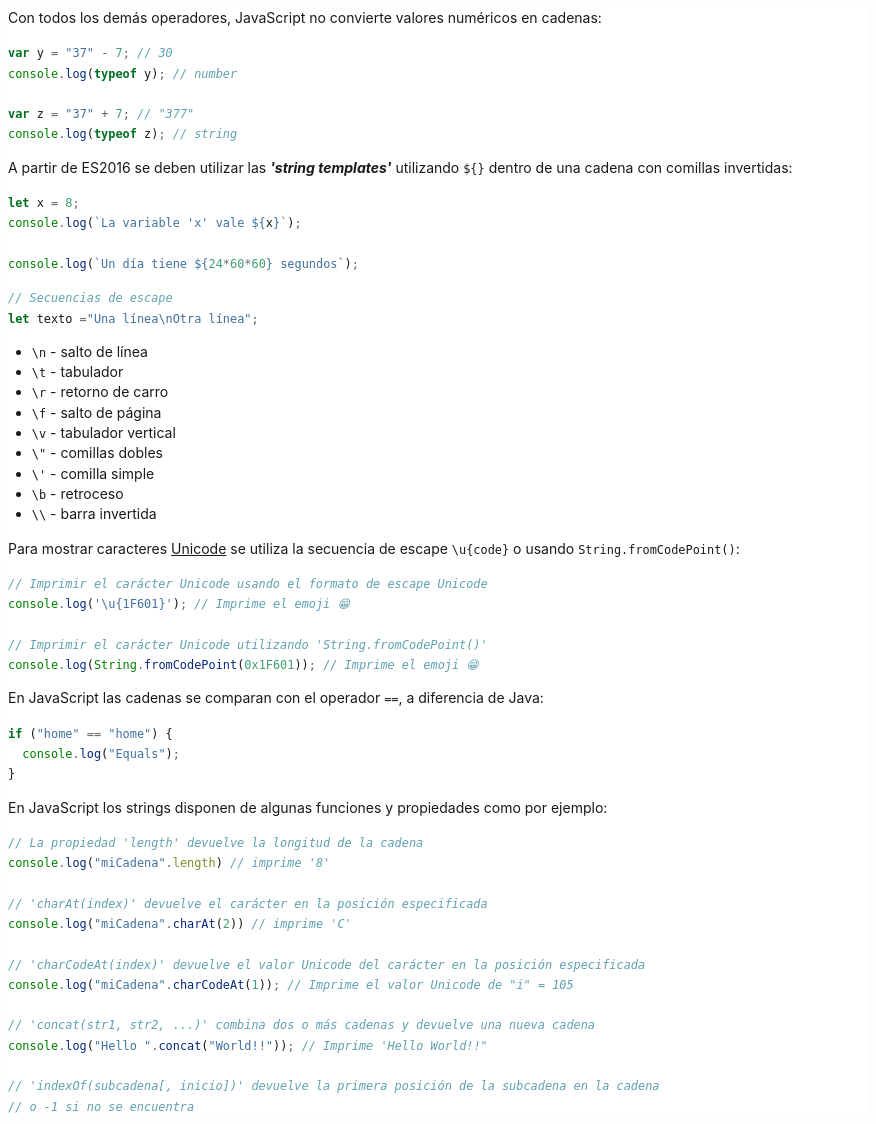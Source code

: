 Con todos los demás operadores, JavaScript no convierte valores numéricos en cadenas:

```js
var y = "37" - 7; // 30
console.log(typeof y); // number

var z = "37" + 7; // "377"
console.log(typeof z); // string
```

A partir de ES2016 se deben utilizar las **_'string templates'_** utilizando `${}` dentro de una cadena con comillas invertidas:

```js
let x = 8;
console.log(`La variable 'x' vale ${x}`);

console.log(`Un día tiene ${24*60*60} segundos`);
```

```js
// Secuencias de escape
let texto ="Una línea\nOtra línea";
```

- `\n` - salto de línea
- `\t` - tabulador
- `\r` - retorno de carro
- `\f` - salto de página
- `\v` - tabulador vertical
- `\"` - comillas dobles
- `\'` - comilla simple
- `\b` - retroceso
- `\\` - barra invertida

Para mostrar caracteres [Unicode](https://home.unicode.org/) se utiliza la secuencia de escape `\u{code}` o usando `String.fromCodePoint()`:

```js
// Imprimir el carácter Unicode usando el formato de escape Unicode
console.log('\u{1F601}'); // Imprime el emoji 😁

// Imprimir el carácter Unicode utilizando 'String.fromCodePoint()'
console.log(String.fromCodePoint(0x1F601)); // Imprime el emoji 😁 
```

En JavaScript las cadenas se comparan con el operador `==`, a diferencia de Java:

```js
if ("home" == "home") {
  console.log("Equals");
}
```

En JavaScript los strings disponen de algunas funciones y propiedades como por ejemplo:

```js
// La propiedad 'length' devuelve la longitud de la cadena
console.log("miCadena".length) // imprime '8'

// 'charAt(index)' devuelve el carácter en la posición especificada
console.log("miCadena".charAt(2)) // imprime 'C'

// 'charCodeAt(index)' devuelve el valor Unicode del carácter en la posición especificada
console.log("miCadena".charCodeAt(1)); // Imprime el valor Unicode de "i" = 105

// 'concat(str1, str2, ...)' combina dos o más cadenas y devuelve una nueva cadena
console.log("Hello ".concat("World!!")); // Imprime 'Hello World!!"

// 'indexOf(subcadena[, inicio])' devuelve la primera posición de la subcadena en la cadena
// o -1 si no se encuentra
```
